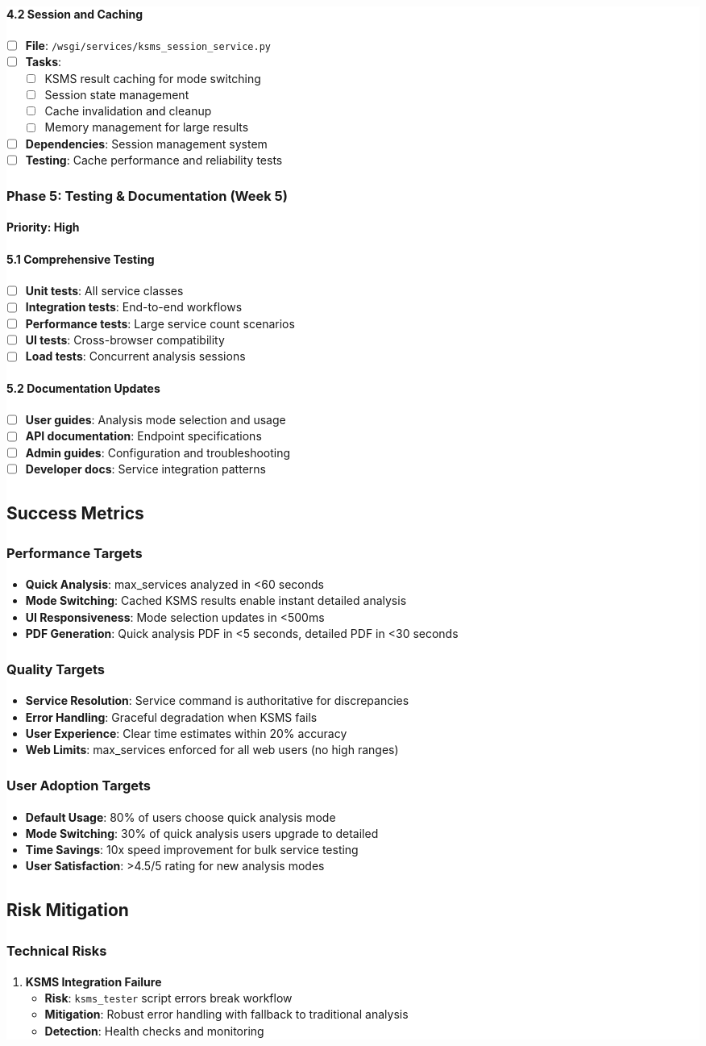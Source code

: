 #### 4.2 Session and Caching
- [ ] **File**: `/wsgi/services/ksms_session_service.py`
- [ ] **Tasks**:
  - [ ] KSMS result caching for mode switching
  - [ ] Session state management
  - [ ] Cache invalidation and cleanup
  - [ ] Memory management for large results
- [ ] **Dependencies**: Session management system
- [ ] **Testing**: Cache performance and reliability tests

### Phase 5: Testing & Documentation (Week 5)
**Priority: High**

#### 5.1 Comprehensive Testing
- [ ] **Unit tests**: All service classes
- [ ] **Integration tests**: End-to-end workflows  
- [ ] **Performance tests**: Large service count scenarios
- [ ] **UI tests**: Cross-browser compatibility
- [ ] **Load tests**: Concurrent analysis sessions

#### 5.2 Documentation Updates
- [ ] **User guides**: Analysis mode selection and usage
- [ ] **API documentation**: Endpoint specifications
- [ ] **Admin guides**: Configuration and troubleshooting
- [ ] **Developer docs**: Service integration patterns

## Success Metrics

### Performance Targets
- **Quick Analysis**: max_services analyzed in <60 seconds
- **Mode Switching**: Cached KSMS results enable instant detailed analysis
- **UI Responsiveness**: Mode selection updates in <500ms
- **PDF Generation**: Quick analysis PDF in <5 seconds, detailed PDF in <30 seconds

### Quality Targets  
- **Service Resolution**: Service command is authoritative for discrepancies
- **Error Handling**: Graceful degradation when KSMS fails
- **User Experience**: Clear time estimates within 20% accuracy
- **Web Limits**: max_services enforced for all web users (no high ranges)

### User Adoption Targets
- **Default Usage**: 80% of users choose quick analysis mode
- **Mode Switching**: 30% of quick analysis users upgrade to detailed
- **Time Savings**: 10x speed improvement for bulk service testing
- **User Satisfaction**: >4.5/5 rating for new analysis modes

## Risk Mitigation

### Technical Risks
1. **KSMS Integration Failure**
   - **Risk**: `ksms_tester` script errors break workflow
   - **Mitigation**: Robust error handling with fallback to traditional analysis
   - **Detection**: Health checks and monitoring

